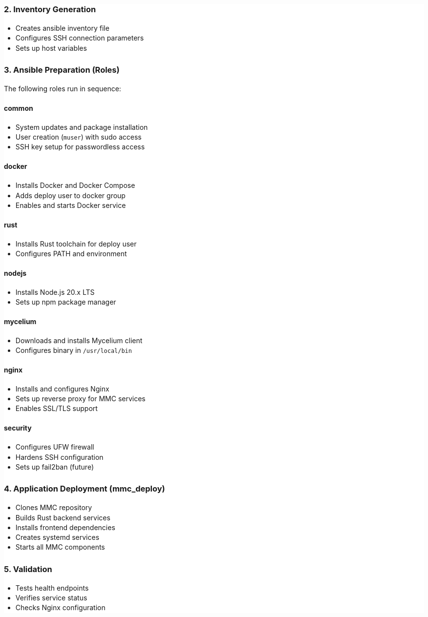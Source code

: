 ### 2. Inventory Generation
- Creates ansible inventory file
- Configures SSH connection parameters
- Sets up host variables

### 3. Ansible Preparation (Roles)
The following roles run in sequence:

#### common
- System updates and package installation
- User creation (`muser`) with sudo access
- SSH key setup for passwordless access

#### docker
- Installs Docker and Docker Compose
- Adds deploy user to docker group
- Enables and starts Docker service

#### rust
- Installs Rust toolchain for deploy user
- Configures PATH and environment

#### nodejs
- Installs Node.js 20.x LTS
- Sets up npm package manager

#### mycelium
- Downloads and installs Mycelium client
- Configures binary in `/usr/local/bin`

#### nginx
- Installs and configures Nginx
- Sets up reverse proxy for MMC services
- Enables SSL/TLS support

#### security
- Configures UFW firewall
- Hardens SSH configuration
- Sets up fail2ban (future)

### 4. Application Deployment (mmc_deploy)
- Clones MMC repository
- Builds Rust backend services
- Installs frontend dependencies
- Creates systemd services
- Starts all MMC components

### 5. Validation
- Tests health endpoints
- Verifies service status
- Checks Nginx configuration
